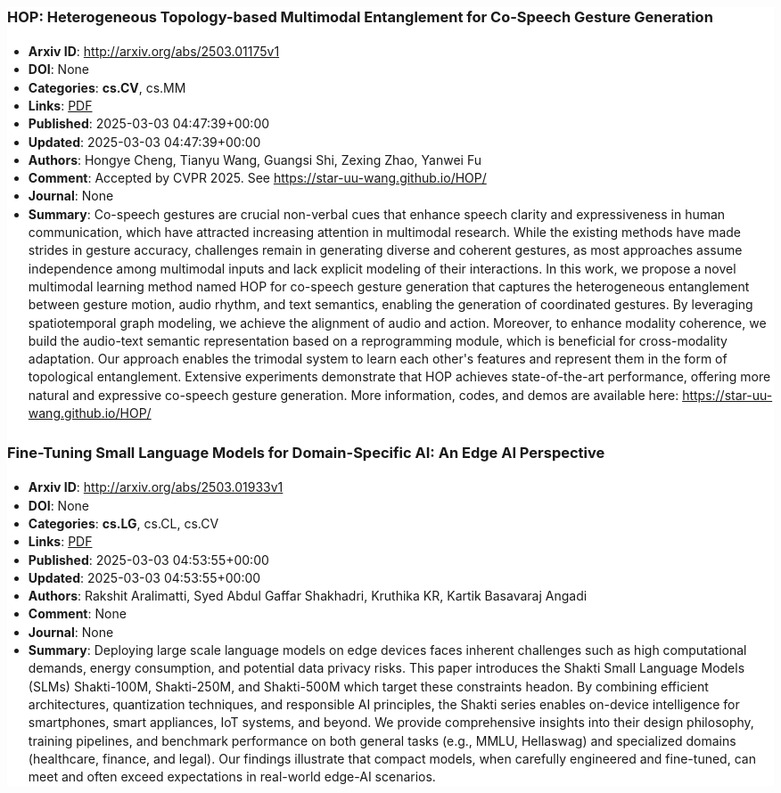 

### HOP: Heterogeneous Topology-based Multimodal Entanglement for Co-Speech Gesture Generation
- **Arxiv ID**: http://arxiv.org/abs/2503.01175v1
- **DOI**: None
- **Categories**: **cs.CV**, cs.MM
- **Links**: [PDF](http://arxiv.org/pdf/2503.01175v1)
- **Published**: 2025-03-03 04:47:39+00:00
- **Updated**: 2025-03-03 04:47:39+00:00
- **Authors**: Hongye Cheng, Tianyu Wang, Guangsi Shi, Zexing Zhao, Yanwei Fu
- **Comment**: Accepted by CVPR 2025. See https://star-uu-wang.github.io/HOP/
- **Journal**: None
- **Summary**: Co-speech gestures are crucial non-verbal cues that enhance speech clarity and expressiveness in human communication, which have attracted increasing attention in multimodal research. While the existing methods have made strides in gesture accuracy, challenges remain in generating diverse and coherent gestures, as most approaches assume independence among multimodal inputs and lack explicit modeling of their interactions. In this work, we propose a novel multimodal learning method named HOP for co-speech gesture generation that captures the heterogeneous entanglement between gesture motion, audio rhythm, and text semantics, enabling the generation of coordinated gestures. By leveraging spatiotemporal graph modeling, we achieve the alignment of audio and action. Moreover, to enhance modality coherence, we build the audio-text semantic representation based on a reprogramming module, which is beneficial for cross-modality adaptation. Our approach enables the trimodal system to learn each other's features and represent them in the form of topological entanglement. Extensive experiments demonstrate that HOP achieves state-of-the-art performance, offering more natural and expressive co-speech gesture generation. More information, codes, and demos are available here: https://star-uu-wang.github.io/HOP/



### Fine-Tuning Small Language Models for Domain-Specific AI: An Edge AI Perspective
- **Arxiv ID**: http://arxiv.org/abs/2503.01933v1
- **DOI**: None
- **Categories**: **cs.LG**, cs.CL, cs.CV
- **Links**: [PDF](http://arxiv.org/pdf/2503.01933v1)
- **Published**: 2025-03-03 04:53:55+00:00
- **Updated**: 2025-03-03 04:53:55+00:00
- **Authors**: Rakshit Aralimatti, Syed Abdul Gaffar Shakhadri, Kruthika KR, Kartik Basavaraj Angadi
- **Comment**: None
- **Journal**: None
- **Summary**: Deploying large scale language models on edge devices faces inherent challenges such as high computational demands, energy consumption, and potential data privacy risks. This paper introduces the Shakti Small Language Models (SLMs) Shakti-100M, Shakti-250M, and Shakti-500M which target these constraints headon. By combining efficient architectures, quantization techniques, and responsible AI principles, the Shakti series enables on-device intelligence for smartphones, smart appliances, IoT systems, and beyond. We provide comprehensive insights into their design philosophy, training pipelines, and benchmark performance on both general tasks (e.g., MMLU, Hellaswag) and specialized domains (healthcare, finance, and legal). Our findings illustrate that compact models, when carefully engineered and fine-tuned, can meet and often exceed expectations in real-world edge-AI scenarios.
